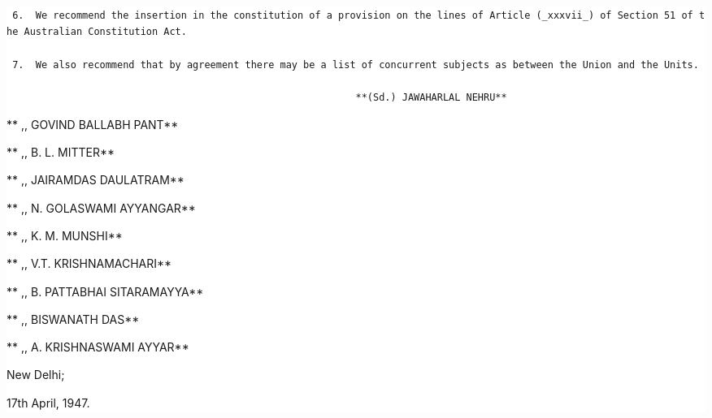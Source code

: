      6.  We recommend the insertion in the constitution of a provision on the lines of Article (_xxxvii_) of Section 51 of the Australian Constitution Act.

     7.  We also recommend that by agreement there may be a list of concurrent subjects as between the Union and the Units.

                                                                **(Sd.) JAWAHARLAL NEHRU**

**                                                                                   ,,    GOVIND BALLABH PANT**

**                                                                                   ,,    B. L. MITTER**

**                                                                                   ,,    JAIRAMDAS DAULATRAM**

**                                                                                   ,,    N. GOLASWAMI AYYANGAR**

**                                                                                   ,,    K. M. MUNSHI**

**                                                                                   ,,    V.T. KRISHNAMACHARI**

**                                                                                   ,,    B. PATTABHAI SITARAMAYYA**

**                                                                                   ,,    BISWANATH DAS**

**                                                                                   ,,    A. KRISHNASWAMI AYYAR**

New Delhi;

17th April, 1947.  
  


